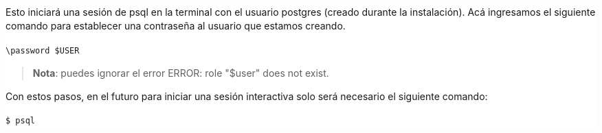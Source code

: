 
Esto iniciará una sesión de psql en la terminal con el usuario postgres (creado durante la instalación). Acá ingresamos el siguiente comando para establecer una contraseña al usuario que estamos creando. 

`\password $USER`

  >**Nota**: puedes ignorar el error ERROR:  role "$user" does not exist. 

 Con estos pasos, en el futuro para iniciar una sesión interactiva solo será necesario el siguiente comando:

`$ psql`

